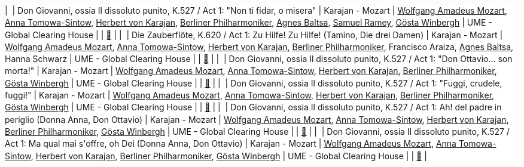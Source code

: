 | <img src="https://i.scdn.co/image/ab67616d0000b273b9cf4faacfd133cab7c867b8" alt="" width="50" /> | Don Giovanni, ossia Il dissoluto punito, K.527 / Act 1: "Non ti fidar, o misera"                                                                    | Karajan - Mozart                                                                  | [Wolfgang Amadeus Mozart](../artists/wolfgang_amadeus_mozart.md), [Anna Tomowa-Sintow](../artists/anna_tomowa_sintow.md), [Herbert von Karajan](../artists/herbert_von_karajan.md), [Berliner Philharmoniker](../artists/berliner_philharmoniker.md), [Agnes Baltsa](../artists/agnes_baltsa.md), [Samuel Ramey](../artists/samuel_ramey.md), [Gösta Winbergh](../artists/g_sta_winbergh.md)                                                                                                                                                                 | UME - Global Clearing House         |     | [🔗](https://open.spotify.com/track/7ij54Q1wTm0QBH2Iuyuzcp) |
| <img src="https://i.scdn.co/image/ab67616d0000b273b9cf4faacfd133cab7c867b8" alt="" width="50" /> | Die Zauberflöte, K.620 / Act 1: Zu Hilfe! Zu Hilfe! (Tamino, Die drei Damen)                                                                        | Karajan - Mozart                                                                  | [Wolfgang Amadeus Mozart](../artists/wolfgang_amadeus_mozart.md), [Anna Tomowa-Sintow](../artists/anna_tomowa_sintow.md), [Herbert von Karajan](../artists/herbert_von_karajan.md), [Berliner Philharmoniker](../artists/berliner_philharmoniker.md), Francisco Araiza, [Agnes Baltsa](../artists/agnes_baltsa.md), Hanna Schwarz                                                                                                                                                                                                                            | UME - Global Clearing House         |     | [🔗](https://open.spotify.com/track/3dFThyBhorrpp8sOOUIS0o) |
| <img src="https://i.scdn.co/image/ab67616d0000b273b9cf4faacfd133cab7c867b8" alt="" width="50" /> | Don Giovanni, ossia Il dissoluto punito, K.527 / Act 1: "Don Ottavio... son morta!"                                                                 | Karajan - Mozart                                                                  | [Wolfgang Amadeus Mozart](../artists/wolfgang_amadeus_mozart.md), [Anna Tomowa-Sintow](../artists/anna_tomowa_sintow.md), [Herbert von Karajan](../artists/herbert_von_karajan.md), [Berliner Philharmoniker](../artists/berliner_philharmoniker.md), [Gösta Winbergh](../artists/g_sta_winbergh.md)                                                                                                                                                                                                                                                         | UME - Global Clearing House         |     | [🔗](https://open.spotify.com/track/4kAXstz4cmK8ASkIaTHKm2) |
| <img src="https://i.scdn.co/image/ab67616d0000b273b9cf4faacfd133cab7c867b8" alt="" width="50" /> | Don Giovanni, ossia Il dissoluto punito, K.527 / Act 1: "Fuggi, crudele, fuggi!"                                                                    | Karajan - Mozart                                                                  | [Wolfgang Amadeus Mozart](../artists/wolfgang_amadeus_mozart.md), [Anna Tomowa-Sintow](../artists/anna_tomowa_sintow.md), [Herbert von Karajan](../artists/herbert_von_karajan.md), [Berliner Philharmoniker](../artists/berliner_philharmoniker.md), [Gösta Winbergh](../artists/g_sta_winbergh.md)                                                                                                                                                                                                                                                         | UME - Global Clearing House         |     | [🔗](https://open.spotify.com/track/5DqayrA1pCT6n9iFHZJGdB) |
| <img src="https://i.scdn.co/image/ab67616d0000b273b9cf4faacfd133cab7c867b8" alt="" width="50" /> | Don Giovanni, ossia Il dissoluto punito, K.527 / Act 1: Ah! del padre in periglio (Donna Anna, Don Ottavio)                                         | Karajan - Mozart                                                                  | [Wolfgang Amadeus Mozart](../artists/wolfgang_amadeus_mozart.md), [Anna Tomowa-Sintow](../artists/anna_tomowa_sintow.md), [Herbert von Karajan](../artists/herbert_von_karajan.md), [Berliner Philharmoniker](../artists/berliner_philharmoniker.md), [Gösta Winbergh](../artists/g_sta_winbergh.md)                                                                                                                                                                                                                                                         | UME - Global Clearing House         |     | [🔗](https://open.spotify.com/track/0Dj578Jng8MbVId0HVWdPy) |
| <img src="https://i.scdn.co/image/ab67616d0000b273b9cf4faacfd133cab7c867b8" alt="" width="50" /> | Don Giovanni, ossia Il dissoluto punito, K.527 / Act 1: Ma qual mai s'offre, oh Dei (Donna Anna, Don Ottavio)                                       | Karajan - Mozart                                                                  | [Wolfgang Amadeus Mozart](../artists/wolfgang_amadeus_mozart.md), [Anna Tomowa-Sintow](../artists/anna_tomowa_sintow.md), [Herbert von Karajan](../artists/herbert_von_karajan.md), [Berliner Philharmoniker](../artists/berliner_philharmoniker.md), [Gösta Winbergh](../artists/g_sta_winbergh.md)                                                                                                                                                                                                                                                         | UME - Global Clearing House         |     | [🔗](https://open.spotify.com/track/2pqDFtILvrLMLHdmrE7mV4) |